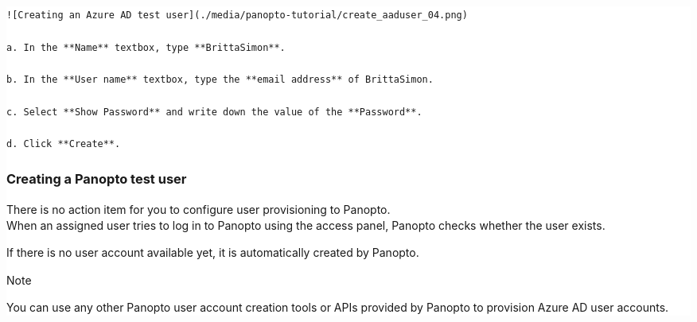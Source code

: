 	![Creating an Azure AD test user](./media/panopto-tutorial/create_aaduser_04.png) 

    a. In the **Name** textbox, type **BrittaSimon**.

    b. In the **User name** textbox, type the **email address** of BrittaSimon.

	c. Select **Show Password** and write down the value of the **Password**.

    d. Click **Create**.
 
### Creating a Panopto test user

There is no action item for you to configure user provisioning to Panopto.  
When an assigned user tries to log in to Panopto using the access panel, Panopto checks whether the user exists.  

If there is no user account available yet, it is automatically created by Panopto.

>[!NOTE]
>You can use any other Panopto user account creation tools or APIs provided by Panopto to provision Azure AD user accounts.
>
>


[1]: ./media/panopto-tutorial/tutorial_general_01.png
[2]: ./media/panopto-tutorial/tutorial_general_02.png
[3]: ./media/panopto-tutorial/tutorial_general_03.png
[4]: ./media/panopto-tutorial/tutorial_general_04.png
[100]: ./media/panopto-tutorial/tutorial_general_100.png
[200]: ./media/panopto-tutorial/tutorial_general_200.png
[201]: ./media/panopto-tutorial/tutorial_general_201.png
[202]: ./media/panopto-tutorial/tutorial_general_202.png
[203]: ./media/panopto-tutorial/tutorial_general_203.png